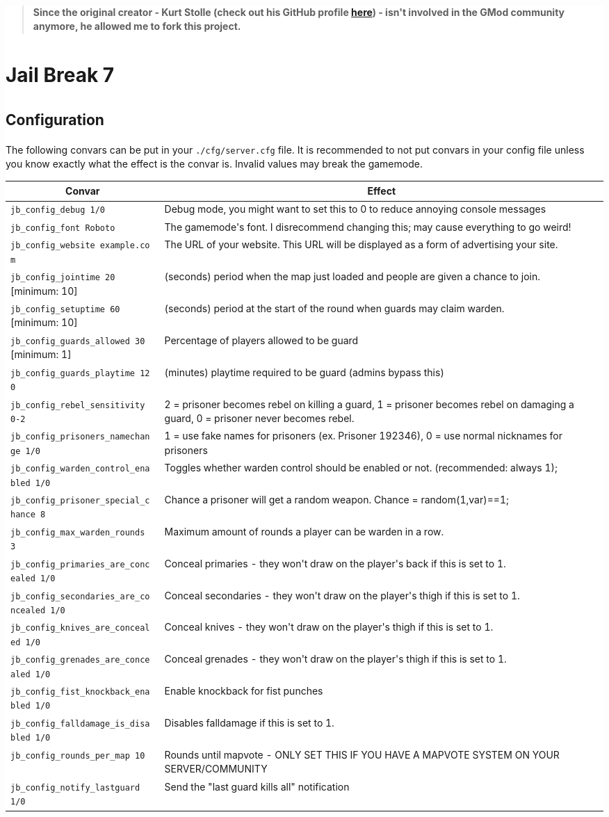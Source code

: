 > **Since the original creator - Kurt Stolle (check out his GitHub profile [here](https://github.com/kurt-stolle/)) - isn't involved in the GMod community anymore, he allowed me to fork this project.**

# Jail Break 7

## Configuration

The following convars can be put in your `./cfg/server.cfg` file.
It is recommended to not put convars in your config file unless you know exactly what the effect is the convar is. Invalid values may break the gamemode.

Convar                                     | Effect
-------------------------------------------|----------------------------------------------------------------------------------
`jb_config_debug 1/0`                      | Debug mode, you might want to set this to 0 to reduce annoying console messages 
`jb_config_font Roboto`                  | The gamemode's font. I disrecommend changing this; may cause everything to go weird!
`jb_config_website example.com`            | The URL of your website. This URL will be displayed as a form of advertising your site.
`jb_config_jointime 20` [minimum: 10]      | (seconds) period when the map just loaded and people are given a chance to join.
`jb_config_setuptime 60` [minimum: 10]     | (seconds) period at the start of the round when guards may claim warden.
`jb_config_guards_allowed 30` [minimum: 1] | Percentage of players allowed to be guard
`jb_config_guards_playtime 120`            | (minutes) playtime required to be guard (admins bypass this)
`jb_config_rebel_sensitivity 0-2`          | 2 = prisoner becomes rebel on killing a guard, 1 = prisoner becomes rebel on damaging a guard, 0 = prisoner never becomes rebel.
`jb_config_prisoners_namechange 1/0`       | 1 = use fake names for prisoners (ex. Prisoner 192346), 0 = use normal nicknames for prisoners
`jb_config_warden_control_enabled 1/0`     | Toggles whether warden control should be enabled or not. (recommended: always 1);
`jb_config_prisoner_special_chance 8`        | Chance a prisoner will get a random weapon. Chance = random(1,var)==1;
`jb_config_max_warden_rounds 3`              | Maximum amount of rounds a player can be warden in a row. 
`jb_config_primaries_are_concealed 1/0`       | Conceal primaries - they won't draw on the player's back if this is set to 1.
`jb_config_secondaries_are_concealed 1/0`     | Conceal secondaries - they won't draw on the player's thigh if this is set to 1.
`jb_config_knives_are_concealed 1/0`           | Conceal knives - they won't draw on the player's thigh if this is set to 1.
`jb_config_grenades_are_concealed 1/0`       | Conceal grenades - they won't draw on the player's thigh if this is set to 1.
`jb_config_fist_knockback_enabled 1/0`		| Enable knockback for fist punches
`jb_config_falldamage_is_disabled 1/0`   | Disables falldamage if this is set to 1.
`jb_config_rounds_per_map 10`                 | Rounds until mapvote - ONLY SET THIS IF YOU HAVE A MAPVOTE SYSTEM ON YOUR SERVER/COMMUNITY
`jb_config_notify_lastguard 1/0`           | Send the "last guard kills all" notification
